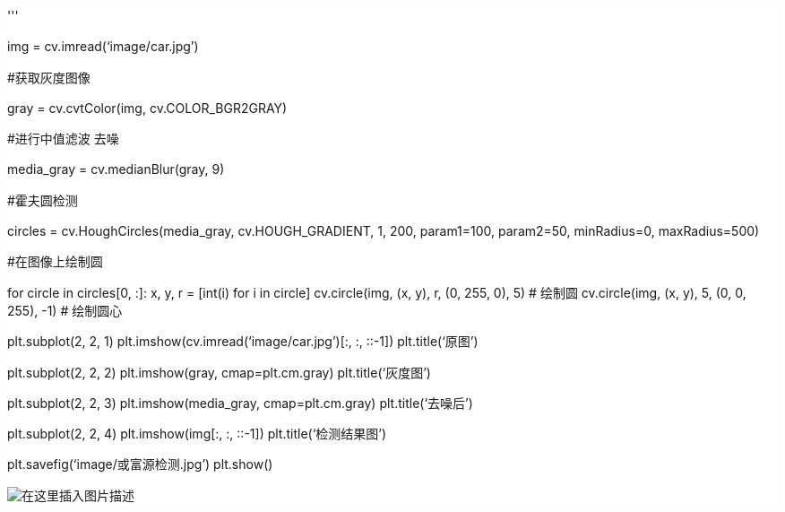 '''

img = cv.imread(‘image/car.jpg’)

#获取灰度图像

gray = cv.cvtColor(img, cv.COLOR_BGR2GRAY)

#进行中值滤波 去噪

media_gray = cv.medianBlur(gray, 9)

#霍夫圆检测

circles = cv.HoughCircles(media_gray, cv.HOUGH_GRADIENT, 1, 200, param1=100, param2=50, minRadius=0, maxRadius=500)

#在图像上绘制圆

for circle in circles[0, :]:
x, y, r = [int(i) for i in circle]
cv.circle(img, (x, y), r, (0, 255, 0), 5) # 绘制圆
cv.circle(img, (x, y), 5, (0, 0, 255), -1) # 绘制圆心

plt.subplot(2, 2, 1)
plt.imshow(cv.imread(‘image/car.jpg’)[:, :, ::-1])
plt.title(‘原图’)

plt.subplot(2, 2, 2)
plt.imshow(gray, cmap=plt.cm.gray)
plt.title(‘灰度图’)

plt.subplot(2, 2, 3)
plt.imshow(media_gray, cmap=plt.cm.gray)
plt.title(‘去噪后’)

plt.subplot(2, 2, 4)
plt.imshow(img[:, :, ::-1])
plt.title(‘检测结果图’)

plt.savefig(‘image/或富源检测.jpg’)
plt.show()
</code></pre>
<p><img src="https://img-blog.csdnimg.cn/4a01d6ad3ebd4927bd43facce763e419.jpg?x-oss-process=image/watermark,type_ZmFuZ3poZW5naGVpdGk,shadow_10,text_aHR0cHM6Ly9ibG9nLmNzZG4ubmV0L21heF9MTEw=,size_16,color_FFFFFF,t_70" alt="在这里插入图片描述" /></p>

